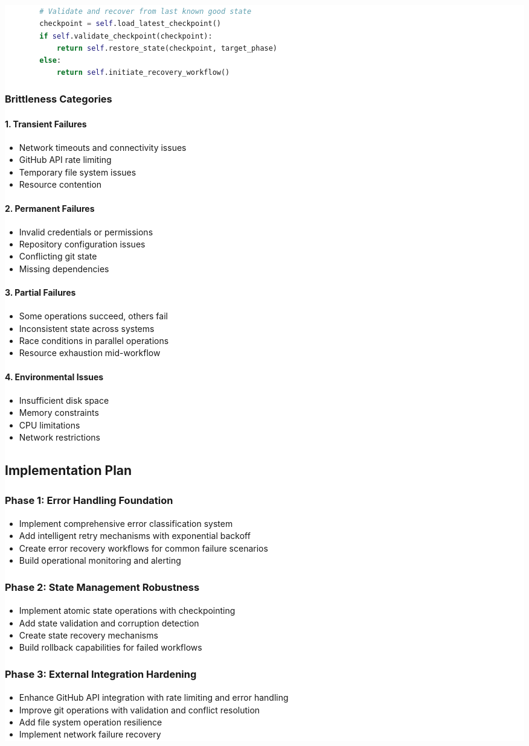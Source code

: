 ```python
        # Validate and recover from last known good state
        checkpoint = self.load_latest_checkpoint()
        if self.validate_checkpoint(checkpoint):
            return self.restore_state(checkpoint, target_phase)
        else:
            return self.initiate_recovery_workflow()
```

### Brittleness Categories

#### 1. Transient Failures
- Network timeouts and connectivity issues
- GitHub API rate limiting
- Temporary file system issues
- Resource contention

#### 2. Permanent Failures
- Invalid credentials or permissions
- Repository configuration issues
- Conflicting git state
- Missing dependencies

#### 3. Partial Failures
- Some operations succeed, others fail
- Inconsistent state across systems
- Race conditions in parallel operations
- Resource exhaustion mid-workflow

#### 4. Environmental Issues
- Insufficient disk space
- Memory constraints
- CPU limitations
- Network restrictions

## Implementation Plan

### Phase 1: Error Handling Foundation
- Implement comprehensive error classification system
- Add intelligent retry mechanisms with exponential backoff
- Create error recovery workflows for common failure scenarios
- Build operational monitoring and alerting

### Phase 2: State Management Robustness
- Implement atomic state operations with checkpointing
- Add state validation and corruption detection
- Create state recovery mechanisms
- Build rollback capabilities for failed workflows

### Phase 3: External Integration Hardening
- Enhance GitHub API integration with rate limiting and error handling
- Improve git operations with validation and conflict resolution
- Add file system operation resilience
- Implement network failure recovery
